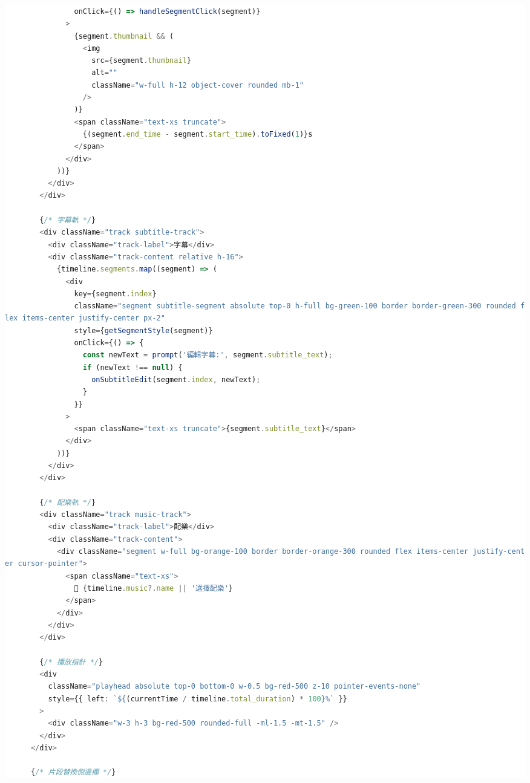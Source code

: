 ```typescript
                onClick={() => handleSegmentClick(segment)}
              >
                {segment.thumbnail && (
                  <img
                    src={segment.thumbnail}
                    alt=""
                    className="w-full h-12 object-cover rounded mb-1"
                  />
                )}
                <span className="text-xs truncate">
                  {(segment.end_time - segment.start_time).toFixed(1)}s
                </span>
              </div>
            ))}
          </div>
        </div>

        {/* 字幕軌 */}
        <div className="track subtitle-track">
          <div className="track-label">字幕</div>
          <div className="track-content relative h-16">
            {timeline.segments.map((segment) => (
              <div
                key={segment.index}
                className="segment subtitle-segment absolute top-0 h-full bg-green-100 border border-green-300 rounded flex items-center justify-center px-2"
                style={getSegmentStyle(segment)}
                onClick={() => {
                  const newText = prompt('編輯字幕:', segment.subtitle_text);
                  if (newText !== null) {
                    onSubtitleEdit(segment.index, newText);
                  }
                }}
              >
                <span className="text-xs truncate">{segment.subtitle_text}</span>
              </div>
            ))}
          </div>
        </div>

        {/* 配樂軌 */}
        <div className="track music-track">
          <div className="track-label">配樂</div>
          <div className="track-content">
            <div className="segment w-full bg-orange-100 border border-orange-300 rounded flex items-center justify-center cursor-pointer">
              <span className="text-xs">
                🎵 {timeline.music?.name || '選擇配樂'}
              </span>
            </div>
          </div>
        </div>

        {/* 播放指針 */}
        <div
          className="playhead absolute top-0 bottom-0 w-0.5 bg-red-500 z-10 pointer-events-none"
          style={{ left: `${(currentTime / timeline.total_duration) * 100}%` }}
        >
          <div className="w-3 h-3 bg-red-500 rounded-full -ml-1.5 -mt-1.5" />
        </div>
      </div>

      {/* 片段替換側邊欄 */}
```